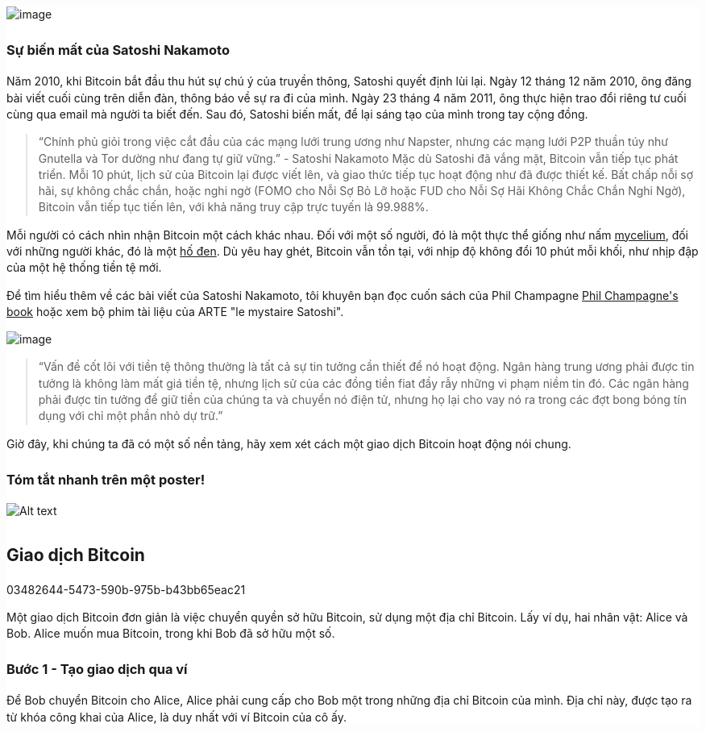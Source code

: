 ![image](assets/en/chapter9/6.webp)

### Sự biến mất của Satoshi Nakamoto

Năm 2010, khi Bitcoin bắt đầu thu hút sự chú ý của truyền thông, Satoshi quyết định lùi lại. Ngày 12 tháng 12 năm 2010, ông đăng bài viết cuối cùng trên diễn đàn, thông báo về sự ra đi của mình. Ngày 23 tháng 4 năm 2011, ông thực hiện trao đổi riêng tư cuối cùng qua email mà người ta biết đến. Sau đó, Satoshi biến mất, để lại sáng tạo của mình trong tay cộng đồng.

> “Chính phủ giỏi trong việc cắt đầu của các mạng lưới trung ương
> như Napster, nhưng các mạng lưới P2P thuần túy như
> Gnutella và Tor dường như đang tự giữ vững.” - Satoshi Nakamoto
Mặc dù Satoshi đã vắng mặt, Bitcoin vẫn tiếp tục phát triển. Mỗi 10 phút, lịch sử của Bitcoin lại được viết lên, và giao thức tiếp tục hoạt động như đã được thiết kế. Bất chấp nỗi sợ hãi, sự không chắc chắn, hoặc nghi ngờ (FOMO cho Nỗi Sợ Bỏ Lỡ hoặc FUD cho Nỗi Sợ Hãi Không Chắc Chắn Nghi Ngờ), Bitcoin vẫn tiếp tục tiến lên, với khả năng truy cập trực tuyến là 99.988%.

Mỗi người có cách nhìn nhận Bitcoin một cách khác nhau. Đối với một số người, đó là một thực thể giống như nấm [mycelium](https://brandonquittem.com/bitcoin-is-the-mycelium-of-money/), đối với những người khác, đó là một [hố đen](https://dergigi.com/2019/05/01/bitcoins-gravity/). Dù yêu hay ghét, Bitcoin vẫn tồn tại, với nhịp độ không đổi 10 phút mỗi khối, như nhịp đập của một hệ thống tiền tệ mới.

Để tìm hiểu thêm về các bài viết của Satoshi Nakamoto, tôi khuyên bạn đọc cuốn sách của Phil Champagne [Phil Champagne's book](https://planb.network/resources/books) hoặc xem bộ phim tài liệu của ARTE "le mystaire Satoshi".

![image](assets/en/chapter9/8.webp)

> “Vấn đề cốt lõi với tiền tệ thông thường là tất cả sự tin tưởng cần thiết để nó hoạt động. Ngân hàng trung ương phải được tin tưởng là không làm mất giá tiền tệ, nhưng lịch sử của các đồng tiền fiat đầy rẫy những vi phạm niềm tin đó. Các ngân hàng phải được tin tưởng để giữ tiền của chúng ta và chuyển nó điện tử, nhưng họ lại cho vay nó ra trong các đợt bong bóng tín dụng với chỉ một phần nhỏ dự trữ.”

Giờ đây, khi chúng ta đã có một số nền tảng, hãy xem xét cách một giao dịch Bitcoin hoạt động nói chung.

### Tóm tắt nhanh trên một poster!

![Alt text](assets/posters/en/7._lancement_bitcoin.webp)

## Giao dịch Bitcoin
<chapterId>03482644-5473-590b-975b-b43bb65eac21</chapterId>

Một giao dịch Bitcoin đơn giản là việc chuyển quyền sở hữu Bitcoin, sử dụng một địa chỉ Bitcoin. Lấy ví dụ, hai nhân vật: Alice và Bob. Alice muốn mua Bitcoin, trong khi Bob đã sở hữu một số.

### Bước 1 - Tạo giao dịch qua ví

Để Bob chuyển Bitcoin cho Alice, Alice phải cung cấp cho Bob một trong những địa chỉ Bitcoin của mình. Địa chỉ này, được tạo ra từ khóa công khai của Alice, là duy nhất với ví Bitcoin của cô ấy.
